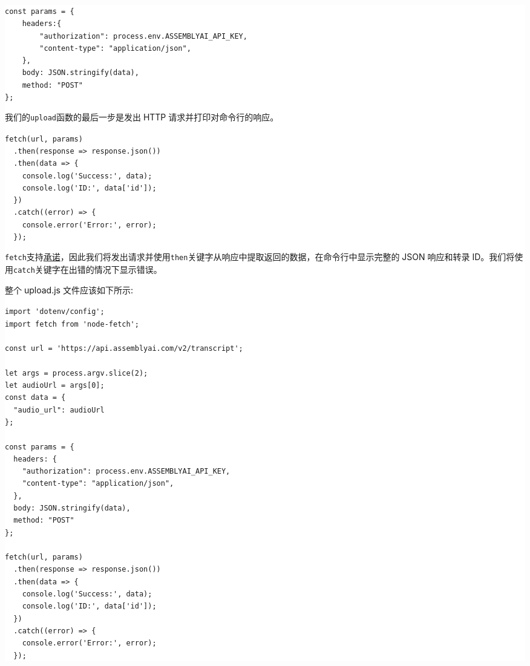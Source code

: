 ```
const params = {
    headers:{
        "authorization": process.env.ASSEMBLYAI_API_KEY,
        "content-type": "application/json",
    },
    body: JSON.stringify(data),
    method: "POST"
};
```

我们的`upload`函数的最后一步是发出 HTTP 请求并打印对命令行的响应。

```
fetch(url, params)
  .then(response => response.json())
  .then(data => {
    console.log('Success:', data);
    console.log('ID:', data['id']);
  })
  .catch((error) => {
    console.error('Error:', error);
  });
```

`fetch`支持[承诺](https://developer.mozilla.org/en-US/docs/Web/JavaScript/Reference/Global_Objects/Promise?undefined)，因此我们将发出请求并使用`then`关键字从响应中提取返回的数据，在命令行中显示完整的 JSON 响应和转录 ID。我们将使用`catch`关键字在出错的情况下显示错误。

整个 upload.js 文件应该如下所示:

```
import 'dotenv/config';
import fetch from 'node-fetch';

const url = 'https://api.assemblyai.com/v2/transcript';

let args = process.argv.slice(2);
let audioUrl = args[0];
const data = {
  "audio_url": audioUrl
};

const params = {
  headers: {
    "authorization": process.env.ASSEMBLYAI_API_KEY,
    "content-type": "application/json",
  },
  body: JSON.stringify(data),
  method: "POST"
};

fetch(url, params)
  .then(response => response.json())
  .then(data => {
    console.log('Success:', data);
    console.log('ID:', data['id']);
  })
  .catch((error) => {
    console.error('Error:', error);
  });
```
